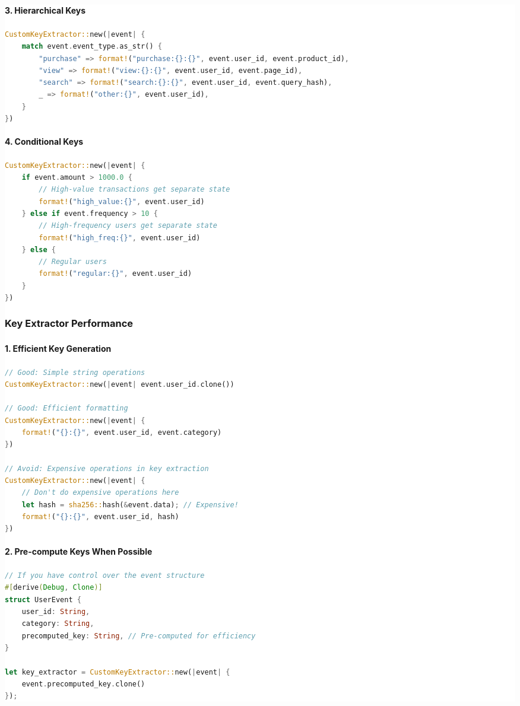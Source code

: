 #### 3. Hierarchical Keys
```rust
CustomKeyExtractor::new(|event| {
    match event.event_type.as_str() {
        "purchase" => format!("purchase:{}:{}", event.user_id, event.product_id),
        "view" => format!("view:{}:{}", event.user_id, event.page_id),
        "search" => format!("search:{}:{}", event.user_id, event.query_hash),
        _ => format!("other:{}", event.user_id),
    }
})
```

#### 4. Conditional Keys
```rust
CustomKeyExtractor::new(|event| {
    if event.amount > 1000.0 {
        // High-value transactions get separate state
        format!("high_value:{}", event.user_id)
    } else if event.frequency > 10 {
        // High-frequency users get separate state
        format!("high_freq:{}", event.user_id)
    } else {
        // Regular users
        format!("regular:{}", event.user_id)
    }
})
```

### Key Extractor Performance

#### 1. Efficient Key Generation
```rust
// Good: Simple string operations
CustomKeyExtractor::new(|event| event.user_id.clone())

// Good: Efficient formatting
CustomKeyExtractor::new(|event| {
    format!("{}:{}", event.user_id, event.category)
})

// Avoid: Expensive operations in key extraction
CustomKeyExtractor::new(|event| {
    // Don't do expensive operations here
    let hash = sha256::hash(&event.data); // Expensive!
    format!("{}:{}", event.user_id, hash)
})
```

#### 2. Pre-compute Keys When Possible
```rust
// If you have control over the event structure
#[derive(Debug, Clone)]
struct UserEvent {
    user_id: String,
    category: String,
    precomputed_key: String, // Pre-computed for efficiency
}

let key_extractor = CustomKeyExtractor::new(|event| {
    event.precomputed_key.clone()
});
```
